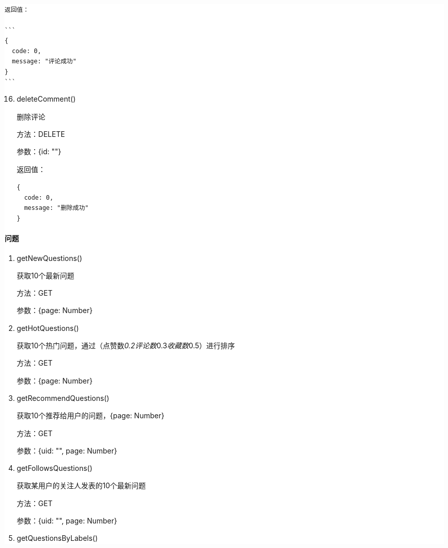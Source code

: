     返回值：

    ```
    {
      code: 0,
      message: "评论成功"
    }
    ```

16. deleteComment()

    删除评论

    方法：DELETE

    参数：{id: ""}

    返回值：

    ```
    {
      code: 0,
      message: "删除成功"
    }
    ```

    

#### 问题

1. getNewQuestions()

   获取10个最新问题

   方法：GET

   参数：{page: Number}

2. getHotQuestions()

   获取10个热门问题，通过（点赞数*0.2评论数*0.3*收藏数*0.5）进行排序

   方法：GET

   参数：{page: Number}

3. getRecommendQuestions()

   获取10个推荐给用户的问题，{page: Number}

   方法：GET

   参数：{uid: "", page: Number}

4. getFollowsQuestions()

   获取某用户的关注人发表的10个最新问题

   方法：GET

   参数：{uid: "", page: Number}

5. getQuestionsByLabels()
